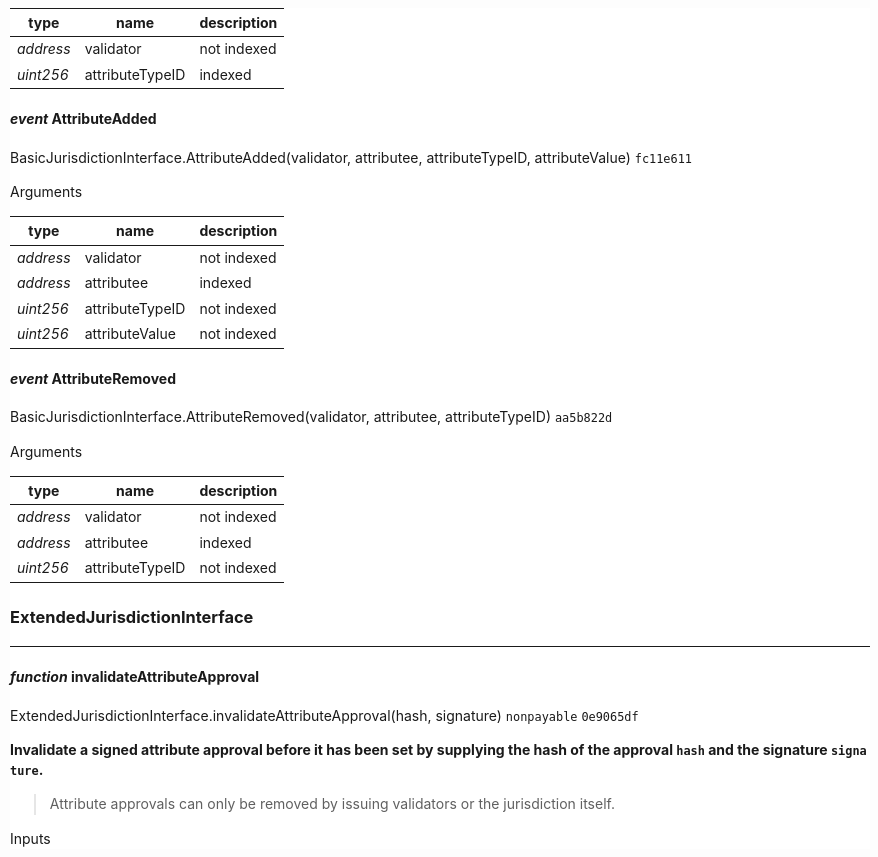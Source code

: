 | **type** | **name** | **description** |
|-|-|-|
| *address* | validator | not indexed |
| *uint256* | attributeTypeID | indexed |

#### *event* AttributeAdded

BasicJurisdictionInterface.AttributeAdded(validator, attributee, attributeTypeID, attributeValue) `fc11e611`

Arguments

| **type** | **name** | **description** |
|-|-|-|
| *address* | validator | not indexed |
| *address* | attributee | indexed |
| *uint256* | attributeTypeID | not indexed |
| *uint256* | attributeValue | not indexed |

#### *event* AttributeRemoved

BasicJurisdictionInterface.AttributeRemoved(validator, attributee, attributeTypeID) `aa5b822d`

Arguments

| **type** | **name** | **description** |
|-|-|-|
| *address* | validator | not indexed |
| *address* | attributee | indexed |
| *uint256* | attributeTypeID | not indexed |



### ExtendedJurisdictionInterface
---

#### *function* invalidateAttributeApproval

ExtendedJurisdictionInterface.invalidateAttributeApproval(hash, signature) `nonpayable` `0e9065df`

**Invalidate a signed attribute approval before it has been set by supplying the hash of the approval `hash` and the signature `signature`.**

> Attribute approvals can only be removed by issuing validators or the jurisdiction itself.

Inputs

